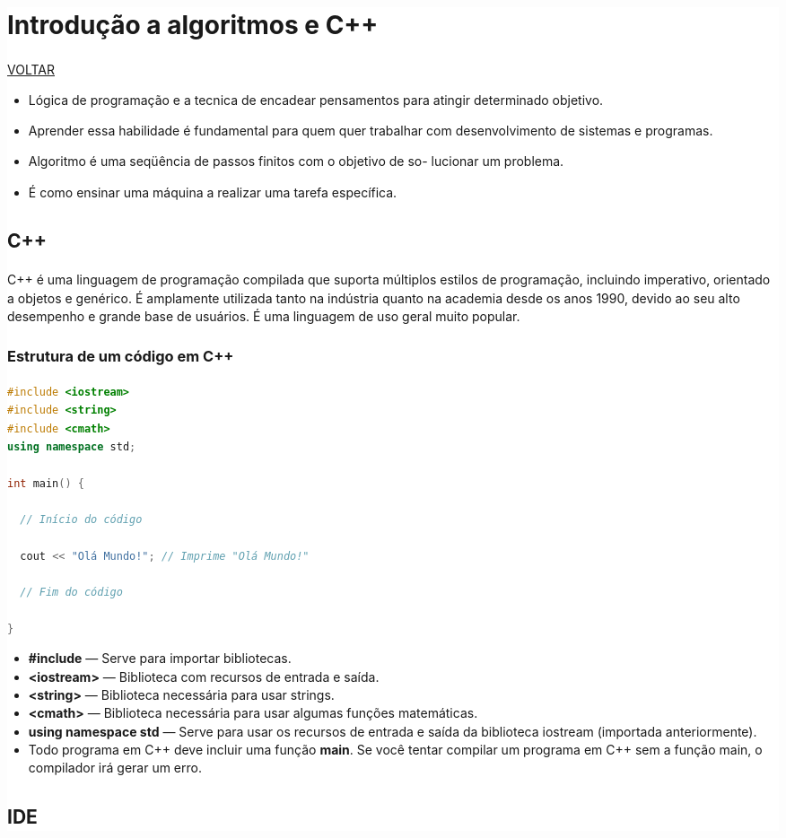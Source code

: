 # Introdução a algoritmos e C++

[VOLTAR](/readme.md)

- Lógica de programação e a tecnica de encadear pensamentos para
atingir determinado objetivo.

- Aprender essa habilidade é fundamental para quem quer trabalhar com desenvolvimento de sistemas e programas.

- Algoritmo é uma seqüência de passos finitos com o objetivo de so-
lucionar um problema.

- É como ensinar uma máquina a realizar uma tarefa específica.

## C++

C++ é uma linguagem de programação compilada que suporta múltiplos estilos de programação, incluindo imperativo, orientado a objetos e genérico. É amplamente utilizada tanto na indústria quanto na academia desde os anos 1990, devido ao seu alto desempenho e grande base de usuários. É uma linguagem de uso geral muito popular.

### Estrutura de um código em C++

```cpp
#include <iostream>
#include <string>
#include <cmath>
using namespace std;

int main() {

  // Início do código

  cout << "Olá Mundo!"; // Imprime "Olá Mundo!"

  // Fim do código

}
```

- **#include** — Serve para importar bibliotecas.
- **\<iostream\>** — Biblioteca com recursos de entrada e saída.
- **\<string\>** — Biblioteca necessária para usar strings.
- **\<cmath\>** — Biblioteca necessária para usar algumas funções matemáticas.
- **using namespace std** — Serve para usar os recursos de entrada e saída da biblioteca iostream (importada anteriormente).
- Todo programa em C++ deve incluir uma função **main**. Se você tentar compilar um programa em C++ sem a função main, o compilador irá gerar um erro.

## IDE
